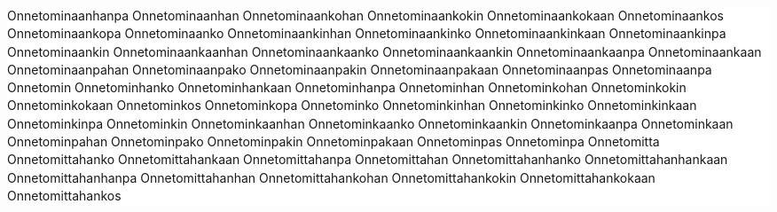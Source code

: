 Onnetominaanhanpa
Onnetominaanhan
Onnetominaankohan
Onnetominaankokin
Onnetominaankokaan
Onnetominaankos
Onnetominaankopa
Onnetominaanko
Onnetominaankinhan
Onnetominaankinko
Onnetominaankinkaan
Onnetominaankinpa
Onnetominaankin
Onnetominaankaanhan
Onnetominaankaanko
Onnetominaankaankin
Onnetominaankaanpa
Onnetominaankaan
Onnetominaanpahan
Onnetominaanpako
Onnetominaanpakin
Onnetominaanpakaan
Onnetominaanpas
Onnetominaanpa
Onnetomin
Onnetominhanko
Onnetominhankaan
Onnetominhanpa
Onnetominhan
Onnetominkohan
Onnetominkokin
Onnetominkokaan
Onnetominkos
Onnetominkopa
Onnetominko
Onnetominkinhan
Onnetominkinko
Onnetominkinkaan
Onnetominkinpa
Onnetominkin
Onnetominkaanhan
Onnetominkaanko
Onnetominkaankin
Onnetominkaanpa
Onnetominkaan
Onnetominpahan
Onnetominpako
Onnetominpakin
Onnetominpakaan
Onnetominpas
Onnetominpa
Onnetomitta
Onnetomittahanko
Onnetomittahankaan
Onnetomittahanpa
Onnetomittahan
Onnetomittahanhanko
Onnetomittahanhankaan
Onnetomittahanhanpa
Onnetomittahanhan
Onnetomittahankohan
Onnetomittahankokin
Onnetomittahankokaan
Onnetomittahankos